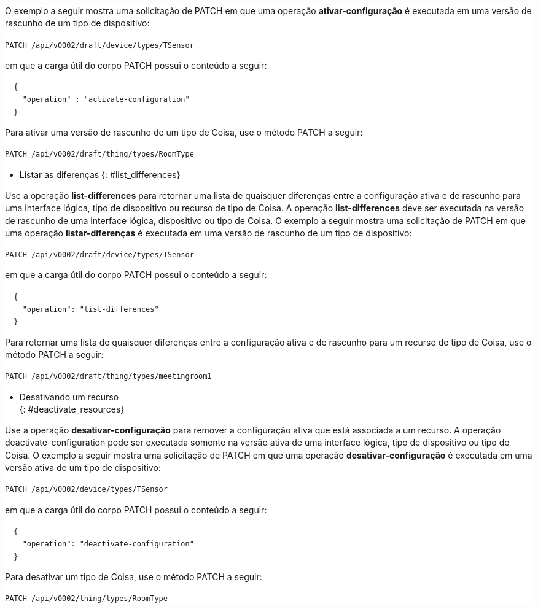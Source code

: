 O exemplo a seguir mostra uma solicitação de PATCH em que uma operação **ativar-configuração** é executada em uma versão de rascunho de um tipo de dispositivo:
```
PATCH /api/v0002/draft/device/types/TSensor
```
em que a carga útil do corpo PATCH possui o conteúdo a seguir:
```
  {
    "operation" : "activate-configuration"
  }   
```
Para ativar uma versão de rascunho de um tipo de Coisa, use o método PATCH a seguir:
```
PATCH /api/v0002/draft/thing/types/RoomType
```

- Listar as diferenças
{: #list_differences}  

Use a operação **list-differences** para retornar uma lista de quaisquer diferenças entre a configuração ativa e de rascunho para uma interface lógica, tipo de dispositivo ou recurso de tipo de Coisa. A operação **list-differences** deve ser executada na versão de rascunho de uma interface lógica, dispositivo ou tipo de Coisa. O exemplo a seguir mostra uma solicitação de PATCH em que uma operação **listar-diferenças** é executada em uma versão de rascunho de um tipo de dispositivo:
```
PATCH /api/v0002/draft/device/types/TSensor
```
em que a carga útil do corpo PATCH possui o conteúdo a seguir:
```
  {
    "operation": "list-differences"
  }
```
Para retornar uma lista de quaisquer diferenças entre a configuração ativa e de rascunho para um recurso de tipo de Coisa, use o método PATCH a seguir:
```
PATCH /api/v0002/draft/thing/types/meetingroom1
```

- Desativando um recurso  
{: #deactivate_resources}  

Use a operação **desativar-configuração** para remover a configuração ativa que está associada a um recurso. A operação deactivate-configuration pode ser executada somente na versão ativa de uma interface lógica, tipo de dispositivo ou tipo de Coisa. O exemplo a seguir mostra uma solicitação de PATCH em que uma operação **desativar-configuração** é executada em uma versão ativa de um tipo de dispositivo:
```
PATCH /api/v0002/device/types/TSensor
```
em que a carga útil do corpo PATCH possui o conteúdo a seguir:
```
  {
    "operation": "deactivate-configuration"
  }
```
Para desativar um tipo de Coisa, use o método PATCH a seguir:
```
PATCH /api/v0002/thing/types/RoomType
```
